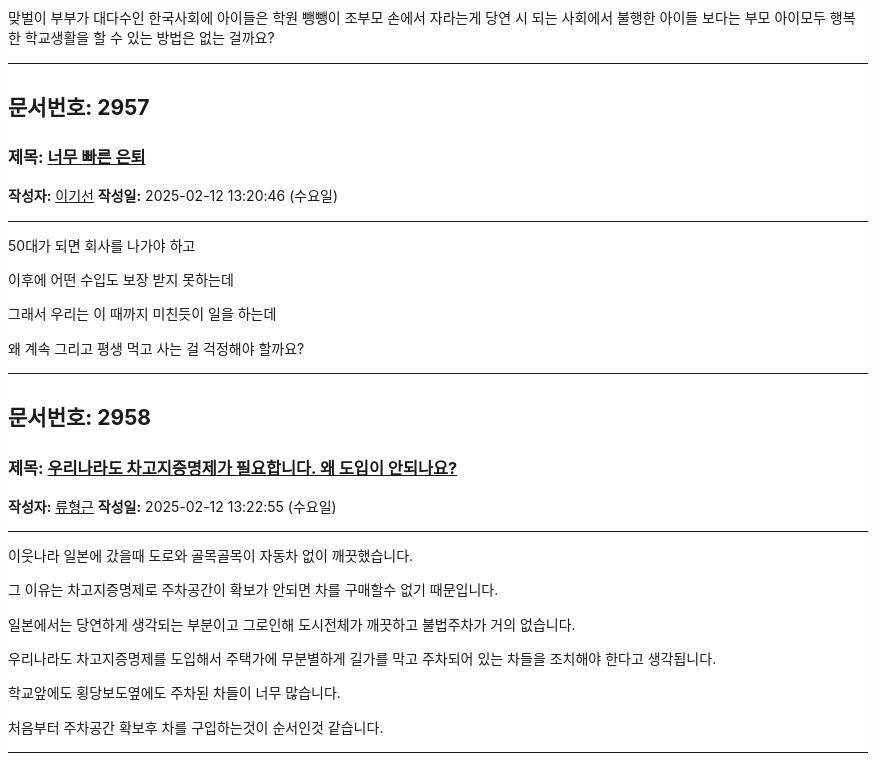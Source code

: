 
맞벌이 부부가 대다수인 한국사회에 아이들은 학원 뺑뺑이 조부모 손에서 자라는게 당연 시 되는 사회에서 불행한 아이들 보다는 부모 아이모두 행복한 학교생활을 할 수 있는 방법은 없는 걸까요?

---





## 문서번호: 2957

### 제목: [너무 빠른 은퇴 ](https://q4all.kr/redirect/detail/27e238f8-c3b4-46d9-8a57-b90151ba66d0)

**작성자:** [이기선](https://q4all.kr/user/profile/4212)
**작성일:** 2025-02-12 13:20:46 (수요일)

---

50대가 되면 회사를 나가야 하고

이후에 어떤 수입도 보장 받지 못하는데

그래서 우리는 이 때까지 미친듯이 일을 하는데

왜 계속 그리고 평생 먹고 사는 걸 걱정해야 할까요?

---





## 문서번호: 2958

### 제목: [우리나라도 차고지증명제가 필요합니다. 왜 도입이 안되나요?](https://q4all.kr/redirect/detail/d11420ce-b936-49b1-a826-f05e233a7f90)

**작성자:** [류형근](https://q4all.kr/user/profile/4235)
**작성일:** 2025-02-12 13:22:55 (수요일)

---

이웃나라 일본에 갔을때 도로와 골목골목이 자동차 없이 깨끗했습니다.

그 이유는 차고지증명제로 주차공간이 확보가 안되면 차를 구매할수 없기 때문입니다.

일본에서는 당연하게 생각되는 부분이고 그로인해 도시전체가 깨끗하고 불법주차가 거의 없습니다.

우리나라도 차고지증명제를 도입해서 주택가에 무분별하게 길가를 막고 주차되어 있는 차들을 조치해야 한다고 생각됩니다.

학교앞에도 횡당보도옆에도 주차된 차들이 너무 많습니다.

처음부터 주차공간 확보후 차를 구입하는것이 순서인것 같습니다.

---




